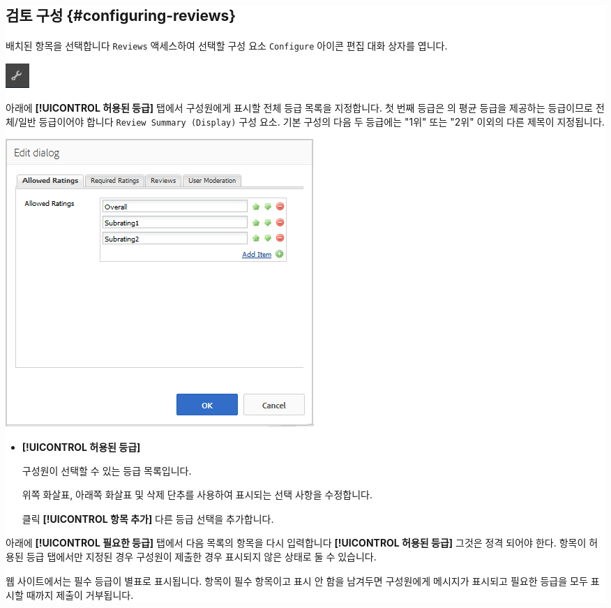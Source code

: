 ## 검토 구성 {#configuring-reviews}

배치된 항목을 선택합니다 `Reviews` 액세스하여 선택할 구성 요소 `Configure` 아이콘 편집 대화 상자를 엽니다.

![chlimage_1-341](assets/chlimage_1-341.png)

아래에 **[!UICONTROL 허용된 등급]** 탭에서 구성원에게 표시할 전체 등급 목록을 지정합니다. 첫 번째 등급은 의 평균 등급을 제공하는 등급이므로 전체/일반 등급이어야 합니다 `Review Summary (Display)` 구성 요소. 기본 구성의 다음 두 등급에는 &quot;1위&quot; 또는 &quot;2위&quot; 이외의 다른 제목이 지정됩니다.

![chlimage_1-342](assets/chlimage_1-342.png)

* **[!UICONTROL 허용된 등급]**

   구성원이 선택할 수 있는 등급 목록입니다.

   위쪽 화살표, 아래쪽 화살표 및 삭제 단추를 사용하여 표시되는 선택 사항을 수정합니다.

   클릭 **[!UICONTROL 항목 추가]** 다른 등급 선택을 추가합니다.

아래에 **[!UICONTROL 필요한 등급]** 탭에서 다음 목록의 항목을 다시 입력합니다 **[!UICONTROL 허용된 등급]** 그것은 정격 되어야 한다. 항목이 허용된 등급 탭에서만 지정된 경우 구성원이 제출한 경우 표시되지 않은 상태로 둘 수 있습니다.

웹 사이트에서는 필수 등급이 별표로 표시됩니다. 항목이 필수 항목이고 표시 안 함을 남겨두면 구성원에게 메시지가 표시되고 필요한 등급을 모두 표시할 때까지 제출이 거부됩니다.
